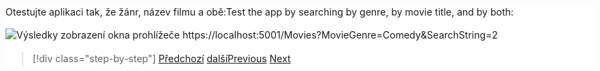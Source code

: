 <span data-ttu-id="55cb1-178">Otestujte aplikaci tak, že žánr, název filmu a obě:</span><span class="sxs-lookup"><span data-stu-id="55cb1-178">Test the app by searching by genre, by movie title, and by both:</span></span>

![Výsledky zobrazení okna prohlížeče https://localhost:5001/Movies?MovieGenre=Comedy&SearchString=2](~/tutorials/first-mvc-app/search/_static/s2.png)

> [!div class="step-by-step"]
> <span data-ttu-id="55cb1-180">[Předchozí](controller-methods-views.md)
> [další](new-field.md)</span><span class="sxs-lookup"><span data-stu-id="55cb1-180">[Previous](controller-methods-views.md)
[Next](new-field.md)</span></span>  
